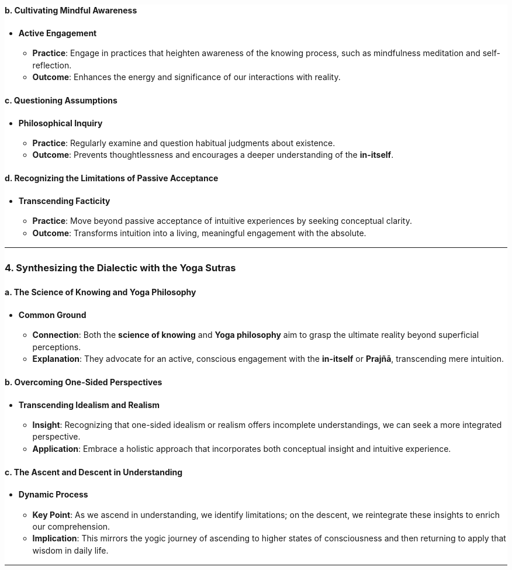 #### **b. Cultivating Mindful Awareness**

- **Active Engagement**

  - **Practice**: Engage in practices that heighten awareness of the knowing process, such as mindfulness meditation and self-reflection.
  - **Outcome**: Enhances the energy and significance of our interactions with reality.

#### **c. Questioning Assumptions**

- **Philosophical Inquiry**

  - **Practice**: Regularly examine and question habitual judgments about existence.
  - **Outcome**: Prevents thoughtlessness and encourages a deeper understanding of the **in-itself**.

#### **d. Recognizing the Limitations of Passive Acceptance**

- **Transcending Facticity**

  - **Practice**: Move beyond passive acceptance of intuitive experiences by seeking conceptual clarity.
  - **Outcome**: Transforms intuition into a living, meaningful engagement with the absolute.

---

### **4. Synthesizing the Dialectic with the Yoga Sutras**

#### **a. The Science of Knowing and Yoga Philosophy**

- **Common Ground**

  - **Connection**: Both the **science of knowing** and **Yoga philosophy** aim to grasp the ultimate reality beyond superficial perceptions.
  - **Explanation**: They advocate for an active, conscious engagement with the **in-itself** or **Prajñā**, transcending mere intuition.

#### **b. Overcoming One-Sided Perspectives**

- **Transcending Idealism and Realism**

  - **Insight**: Recognizing that one-sided idealism or realism offers incomplete understandings, we can seek a more integrated perspective.
  - **Application**: Embrace a holistic approach that incorporates both conceptual insight and intuitive experience.

#### **c. The Ascent and Descent in Understanding**

- **Dynamic Process**

  - **Key Point**: As we ascend in understanding, we identify limitations; on the descent, we reintegrate these insights to enrich our comprehension.
  - **Implication**: This mirrors the yogic journey of ascending to higher states of consciousness and then returning to apply that wisdom in daily life.

---
